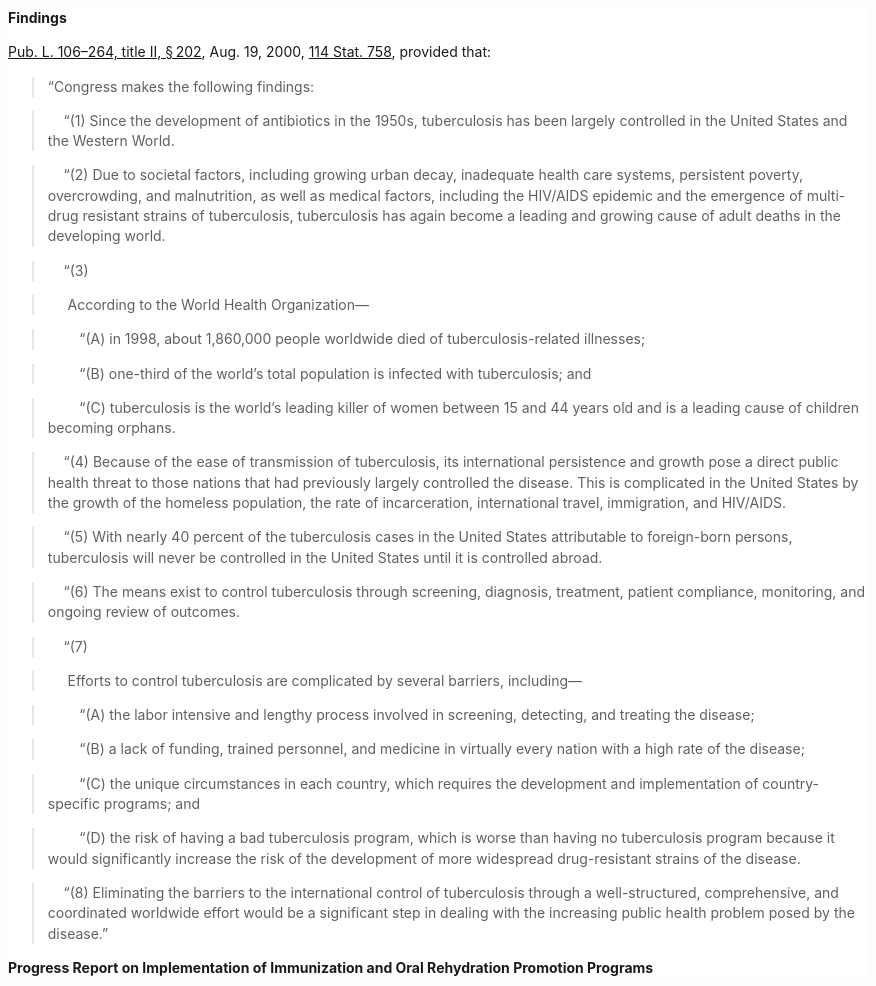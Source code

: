  __Findings__ 

[Pub. L. 106–264, title II, § 202][/us/pl/106/264/s202], Aug. 19, 2000, [114 Stat. 758][/us/stat/114/758], provided that: 

> “Congress makes the following findings:

>     “(1) Since the development of antibiotics in the 1950s, tuberculosis has been largely controlled in the United States and the Western World.

>     “(2) Due to societal factors, including growing urban decay, inadequate health care systems, persistent poverty, overcrowding, and malnutrition, as well as medical factors, including the HIV/AIDS epidemic and the emergence of multi-drug resistant strains of tuberculosis, tuberculosis has again become a leading and growing cause of adult deaths in the developing world.

>     “(3)

>      According to the World Health Organization—

>         “(A) in 1998, about 1,860,000 people worldwide died of tuberculosis-related illnesses;

>         “(B) one-third of the world’s total population is infected with tuberculosis; and

>         “(C) tuberculosis is the world’s leading killer of women between 15 and 44 years old and is a leading cause of children becoming orphans.

>     “(4) Because of the ease of transmission of tuberculosis, its international persistence and growth pose a direct public health threat to those nations that had previously largely controlled the disease. This is complicated in the United States by the growth of the homeless population, the rate of incarceration, international travel, immigration, and HIV/AIDS.

>     “(5) With nearly 40 percent of the tuberculosis cases in the United States attributable to foreign-born persons, tuberculosis will never be controlled in the United States until it is controlled abroad.

>     “(6) The means exist to control tuberculosis through screening, diagnosis, treatment, patient compliance, monitoring, and ongoing review of outcomes.

>     “(7)

>      Efforts to control tuberculosis are complicated by several barriers, including—

>         “(A) the labor intensive and lengthy process involved in screening, detecting, and treating the disease;

>         “(B) a lack of funding, trained personnel, and medicine in virtually every nation with a high rate of the disease;

>         “(C) the unique circumstances in each country, which requires the development and implementation of country-specific programs; and

>         “(D) the risk of having a bad tuberculosis program, which is worse than having no tuberculosis program because it would significantly increase the risk of the development of more widespread drug-resistant strains of the disease.

>     “(8) Eliminating the barriers to the international control of tuberculosis through a well-structured, comprehensive, and coordinated worldwide effort would be a significant step in dealing with the increasing public health problem posed by the disease.”

 __Progress Report on Implementation of Immunization and Oral Rehydration Promotion Programs__ 


[/us/usc/t22/s2394–1]: https://publicdocs.github.io/go/links?ns=uslm&ref=%2Fus%2Fusc%2Ft22%2Fs2394%E2%80%931
[/us/pl/108/7]: https://publicdocs.github.io/go/links?ns=uslm&ref=%2Fus%2Fpl%2F108%2F7
[/us/usc/t22/s2151a]: https://publicdocs.github.io/go/links?ns=uslm&ref=%2Fus%2Fusc%2Ft22%2Fs2151a
[/us/pl/87/195]: https://publicdocs.github.io/go/links?ns=uslm&ref=%2Fus%2Fpl%2F87%2F195
[/us/pl/93/189/s2/3]: https://publicdocs.github.io/go/links?ns=uslm&ref=%2Fus%2Fpl%2F93%2F189%2Fs2%2F3
[/us/stat/87/715]: https://publicdocs.github.io/go/links?ns=uslm&ref=%2Fus%2Fstat%2F87%2F715
[/us/pl/93/559/s4/1]: https://publicdocs.github.io/go/links?ns=uslm&ref=%2Fus%2Fpl%2F93%2F559%2Fs4%2F1
[/us/stat/88/1795]: https://publicdocs.github.io/go/links?ns=uslm&ref=%2Fus%2Fstat%2F88%2F1795
[/us/pl/94/161/s304]: https://publicdocs.github.io/go/links?ns=uslm&ref=%2Fus%2Fpl%2F94%2F161%2Fs304
[/us/stat/89/857]: https://publicdocs.github.io/go/links?ns=uslm&ref=%2Fus%2Fstat%2F89%2F857
[/us/pl/95/88/s103/a]: https://publicdocs.github.io/go/links?ns=uslm&ref=%2Fus%2Fpl%2F95%2F88%2Fs103%2Fa
[/us/stat/91/534]: https://publicdocs.github.io/go/links?ns=uslm&ref=%2Fus%2Fstat%2F91%2F534
[/us/pl/95/424/s104/a]: https://publicdocs.github.io/go/links?ns=uslm&ref=%2Fus%2Fpl%2F95%2F424%2Fs104%2Fa
[/us/stat/92/945]: https://publicdocs.github.io/go/links?ns=uslm&ref=%2Fus%2Fstat%2F92%2F945
[/us/pl/96/53/s102]: https://publicdocs.github.io/go/links?ns=uslm&ref=%2Fus%2Fpl%2F96%2F53%2Fs102
[/us/stat/93/360]: https://publicdocs.github.io/go/links?ns=uslm&ref=%2Fus%2Fstat%2F93%2F360
[/us/pl/96/533/s302]: https://publicdocs.github.io/go/links?ns=uslm&ref=%2Fus%2Fpl%2F96%2F533%2Fs302
[/us/stat/94/3145]: https://publicdocs.github.io/go/links?ns=uslm&ref=%2Fus%2Fstat%2F94%2F3145
[/us/pl/97/113/s302]: https://publicdocs.github.io/go/links?ns=uslm&ref=%2Fus%2Fpl%2F97%2F113%2Fs302
[/us/stat/95/1532]: https://publicdocs.github.io/go/links?ns=uslm&ref=%2Fus%2Fstat%2F95%2F1532
[/us/pl/98/473/s101/1]: https://publicdocs.github.io/go/links?ns=uslm&ref=%2Fus%2Fpl%2F98%2F473%2Fs101%2F1
[/us/stat/98/1884]: https://publicdocs.github.io/go/links?ns=uslm&ref=%2Fus%2Fstat%2F98%2F1884
[/us/pl/99/83]: https://publicdocs.github.io/go/links?ns=uslm&ref=%2Fus%2Fpl%2F99%2F83
[/us/stat/99/214]: https://publicdocs.github.io/go/links?ns=uslm&ref=%2Fus%2Fstat%2F99%2F214
[/us/pl/99/529/s103]: https://publicdocs.github.io/go/links?ns=uslm&ref=%2Fus%2Fpl%2F99%2F529%2Fs103
[/us/stat/100/3011]: https://publicdocs.github.io/go/links?ns=uslm&ref=%2Fus%2Fstat%2F100%2F3011
[/us/pl/106/264/s111/a]: https://publicdocs.github.io/go/links?ns=uslm&ref=%2Fus%2Fpl%2F106%2F264%2Fs111%2Fa
[/us/stat/114/751]: https://publicdocs.github.io/go/links?ns=uslm&ref=%2Fus%2Fstat%2F114%2F751
[/us/pl/108/25]: https://publicdocs.github.io/go/links?ns=uslm&ref=%2Fus%2Fpl%2F108%2F25
[/us/stat/117/728]: https://publicdocs.github.io/go/links?ns=uslm&ref=%2Fus%2Fstat%2F117%2F728
[/us/pl/108/7]: https://publicdocs.github.io/go/links?ns=uslm&ref=%2Fus%2Fpl%2F108%2F7
[/us/stat/117/11]: https://publicdocs.github.io/go/links?ns=uslm&ref=%2Fus%2Fstat%2F117%2F11
[/us/pl/108/7]: https://publicdocs.github.io/go/links?ns=uslm&ref=%2Fus%2Fpl%2F108%2F7
[/us/stat/117/161]: https://publicdocs.github.io/go/links?ns=uslm&ref=%2Fus%2Fstat%2F117%2F161
[/us/pl/87/195]: https://publicdocs.github.io/go/links?ns=uslm&ref=%2Fus%2Fpl%2F87%2F195
[/us/stat/75/424]: https://publicdocs.github.io/go/links?ns=uslm&ref=%2Fus%2Fstat%2F75%2F424
[/us/usc/t22/s2151]: https://publicdocs.github.io/go/links?ns=uslm&ref=%2Fus%2Fusc%2Ft22%2Fs2151
[/us/pl/92/226/s202/b]: https://publicdocs.github.io/go/links?ns=uslm&ref=%2Fus%2Fpl%2F92%2F226%2Fs202%2Fb
[/us/usc/t22/s2346]: https://publicdocs.github.io/go/links?ns=uslm&ref=%2Fus%2Fusc%2Ft22%2Fs2346
[/us/pl/98/473]: https://publicdocs.github.io/go/links?ns=uslm&ref=%2Fus%2Fpl%2F98%2F473
[/us/pl/98/473]: https://publicdocs.github.io/go/links?ns=uslm&ref=%2Fus%2Fpl%2F98%2F473
[/us/pl/108/25]: https://publicdocs.github.io/go/links?ns=uslm&ref=%2Fus%2Fpl%2F108%2F25
[/us/pl/106/264]: https://publicdocs.github.io/go/links?ns=uslm&ref=%2Fus%2Fpl%2F106%2F264
[/us/pl/99/529/s103/b]: https://publicdocs.github.io/go/links?ns=uslm&ref=%2Fus%2Fpl%2F99%2F529%2Fs103%2Fb
[/us/pl/99/529/s103/a]: https://publicdocs.github.io/go/links?ns=uslm&ref=%2Fus%2Fpl%2F99%2F529%2Fs103%2Fa
[/us/pl/99/529/s404/1]: https://publicdocs.github.io/go/links?ns=uslm&ref=%2Fus%2Fpl%2F99%2F529%2Fs404%2F1
[/us/pl/99/83/s304]: https://publicdocs.github.io/go/links?ns=uslm&ref=%2Fus%2Fpl%2F99%2F83%2Fs304
[/us/pl/99/83/s305/a]: https://publicdocs.github.io/go/links?ns=uslm&ref=%2Fus%2Fpl%2F99%2F83%2Fs305%2Fa
[/us/pl/99/83/s303]: https://publicdocs.github.io/go/links?ns=uslm&ref=%2Fus%2Fpl%2F99%2F83%2Fs303
[/us/pl/98/473]: https://publicdocs.github.io/go/links?ns=uslm&ref=%2Fus%2Fpl%2F98%2F473
[/us/pl/97/113/s302/b]: https://publicdocs.github.io/go/links?ns=uslm&ref=%2Fus%2Fpl%2F97%2F113%2Fs302%2Fb
[/us/pl/97/113/s302/a]: https://publicdocs.github.io/go/links?ns=uslm&ref=%2Fus%2Fpl%2F97%2F113%2Fs302%2Fa
[/us/pl/96/533/s302/a]: https://publicdocs.github.io/go/links?ns=uslm&ref=%2Fus%2Fpl%2F96%2F533%2Fs302%2Fa
[/us/pl/96/533/s302/b]: https://publicdocs.github.io/go/links?ns=uslm&ref=%2Fus%2Fpl%2F96%2F533%2Fs302%2Fb
[/us/pl/96/53/s102/b]: https://publicdocs.github.io/go/links?ns=uslm&ref=%2Fus%2Fpl%2F96%2F53%2Fs102%2Fb
[/us/pl/96/53/s102/a]: https://publicdocs.github.io/go/links?ns=uslm&ref=%2Fus%2Fpl%2F96%2F53%2Fs102%2Fa
[/us/pl/96/53/s102/a]: https://publicdocs.github.io/go/links?ns=uslm&ref=%2Fus%2Fpl%2F96%2F53%2Fs102%2Fa
[/us/pl/95/424]: https://publicdocs.github.io/go/links?ns=uslm&ref=%2Fus%2Fpl%2F95%2F424
[/us/pl/95/88/s103/a]: https://publicdocs.github.io/go/links?ns=uslm&ref=%2Fus%2Fpl%2F95%2F88%2Fs103%2Fa
[/us/pl/95/88/s103/a]: https://publicdocs.github.io/go/links?ns=uslm&ref=%2Fus%2Fpl%2F95%2F88%2Fs103%2Fa
[/us/pl/95/88/s103/b]: https://publicdocs.github.io/go/links?ns=uslm&ref=%2Fus%2Fpl%2F95%2F88%2Fs103%2Fb
[/us/pl/95/88/s103/c]: https://publicdocs.github.io/go/links?ns=uslm&ref=%2Fus%2Fpl%2F95%2F88%2Fs103%2Fc
[/us/pl/94/161/s304/1]: https://publicdocs.github.io/go/links?ns=uslm&ref=%2Fus%2Fpl%2F94%2F161%2Fs304%2F1
[/us/pl/94/161/s304/4]: https://publicdocs.github.io/go/links?ns=uslm&ref=%2Fus%2Fpl%2F94%2F161%2Fs304%2F4
[/us/pl/93/559]: https://publicdocs.github.io/go/links?ns=uslm&ref=%2Fus%2Fpl%2F93%2F559
[/us/pl/99/83]: https://publicdocs.github.io/go/links?ns=uslm&ref=%2Fus%2Fpl%2F99%2F83
[/us/pl/99/83/s1301]: https://publicdocs.github.io/go/links?ns=uslm&ref=%2Fus%2Fpl%2F99%2F83%2Fs1301
[/us/usc/t22/s2151–1]: https://publicdocs.github.io/go/links?ns=uslm&ref=%2Fus%2Fusc%2Ft22%2Fs2151%E2%80%931
[/us/pl/96/53]: https://publicdocs.github.io/go/links?ns=uslm&ref=%2Fus%2Fpl%2F96%2F53
[/us/pl/96/53/s512/a]: https://publicdocs.github.io/go/links?ns=uslm&ref=%2Fus%2Fpl%2F96%2F53%2Fs512%2Fa
[/us/usc/t22/s2151]: https://publicdocs.github.io/go/links?ns=uslm&ref=%2Fus%2Fusc%2Ft22%2Fs2151
[/us/pl/95/424]: https://publicdocs.github.io/go/links?ns=uslm&ref=%2Fus%2Fpl%2F95%2F424
[/us/pl/95/424/s605]: https://publicdocs.github.io/go/links?ns=uslm&ref=%2Fus%2Fpl%2F95%2F424%2Fs605
[/us/usc/t22/s2151]: https://publicdocs.github.io/go/links?ns=uslm&ref=%2Fus%2Fusc%2Ft22%2Fs2151
[/us/pl/95/88/s103/d]: https://publicdocs.github.io/go/links?ns=uslm&ref=%2Fus%2Fpl%2F95%2F88%2Fs103%2Fd
[/us/stat/91/535]: https://publicdocs.github.io/go/links?ns=uslm&ref=%2Fus%2Fstat%2F91%2F535
[/us/usc/t22/s2381]: https://publicdocs.github.io/go/links?ns=uslm&ref=%2Fus%2Fusc%2Ft22%2Fs2381
[/us/pl/106/264/s202]: https://publicdocs.github.io/go/links?ns=uslm&ref=%2Fus%2Fpl%2F106%2F264%2Fs202
[/us/stat/114/758]: https://publicdocs.github.io/go/links?ns=uslm&ref=%2Fus%2Fstat%2F114%2F758
[/us/pl/99/83/s305/b]: https://publicdocs.github.io/go/links?ns=uslm&ref=%2Fus%2Fpl%2F99%2F83%2Fs305%2Fb
[/us/stat/99/215]: https://publicdocs.github.io/go/links?ns=uslm&ref=%2Fus%2Fstat%2F99%2F215
[/us/usc/t22/s2394]: https://publicdocs.github.io/go/links?ns=uslm&ref=%2Fus%2Fusc%2Ft22%2Fs2394
[/us/usc/t22/s2151b/c/3]: https://publicdocs.github.io/go/links?ns=uslm&ref=%2Fus%2Fusc%2Ft22%2Fs2151b%2Fc%2F3